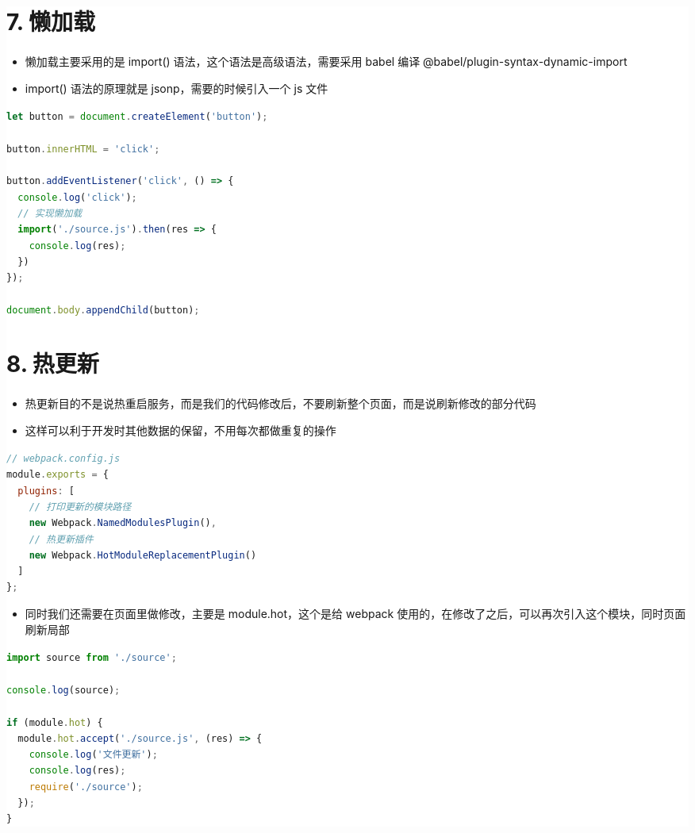 ```javascript
```

# 7. 懒加载

+ 懒加载主要采用的是 import() 语法，这个语法是高级语法，需要采用 babel 编译 @babel/plugin-syntax-dynamic-import

+ import() 语法的原理就是 jsonp，需要的时候引入一个 js 文件

```javascript
let button = document.createElement('button');

button.innerHTML = 'click';

button.addEventListener('click', () => {
  console.log('click');
  // 实现懒加载
  import('./source.js').then(res => {
    console.log(res);
  })
});

document.body.appendChild(button);
```

# 8. 热更新

+ 热更新目的不是说热重启服务，而是我们的代码修改后，不要刷新整个页面，而是说刷新修改的部分代码

+ 这样可以利于开发时其他数据的保留，不用每次都做重复的操作

```javascript
// webpack.config.js
module.exports = {
  plugins: [
    // 打印更新的模块路径
    new Webpack.NamedModulesPlugin(),
    // 热更新插件
    new Webpack.HotModuleReplacementPlugin()
  ]
};
```
+ 同时我们还需要在页面里做修改，主要是 module.hot，这个是给 webpack 使用的，在修改了之后，可以再次引入这个模块，同时页面刷新局部

```javascript
import source from './source';

console.log(source);

if (module.hot) {
  module.hot.accept('./source.js', (res) => {
    console.log('文件更新');
    console.log(res);
    require('./source');
  });
}
```

